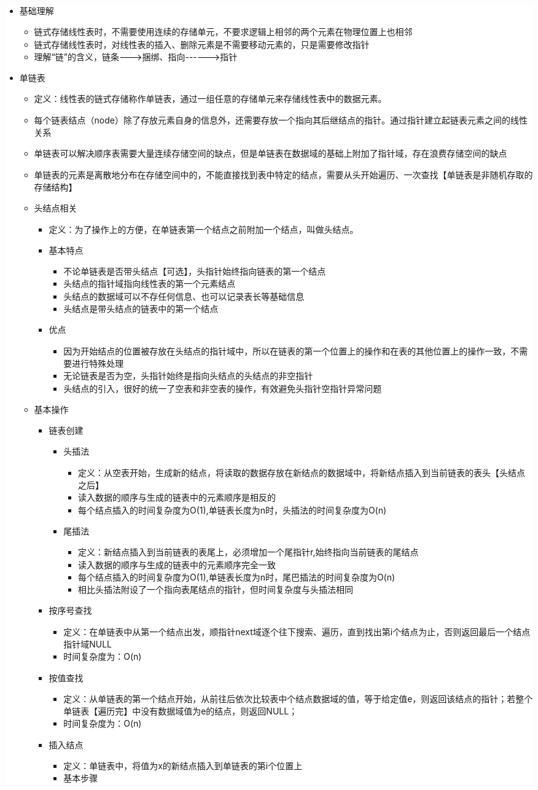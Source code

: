 - 基础理解

	- 链式存储线性表时，不需要使用连续的存储单元，不要求逻辑上相邻的两个元素在物理位置上也相邻
	- 链式存储线性表时，对线性表的插入、删除元素是不需要移动元素的，只是需要修改指针
	- 理解“链”的含义，链条--->捆绑、指向------>指针

- 单链表

	- 定义：线性表的链式存储称作单链表，通过一组任意的存储单元来存储线性表中的数据元素。
	- 每个链表结点（node）除了存放元素自身的信息外，还需要存放一个指向其后继结点的指针。通过指针建立起链表元素之间的线性关系
	- 单链表可以解决顺序表需要大量连续存储空间的缺点，但是单链表在数据域的基础上附加了指针域，存在浪费存储空间的缺点
	- 单链表的元素是离散地分布在存储空间中的，不能直接找到表中特定的结点，需要从头开始遍历、一次查找【单链表是非随机存取的存储结构】
	- 头结点相关

		- 定义：为了操作上的方便，在单链表第一个结点之前附加一个结点，叫做头结点。
		- 基本特点

			- 不论单链表是否带头结点【可选】，头指针始终指向链表的第一个结点
			- 头结点的指针域指向线性表的第一个元素结点
			- 头结点的数据域可以不存任何信息、也可以记录表长等基础信息
			- 头结点是带头结点的链表中的第一个结点

		- 优点

			- 因为开始结点的位置被存放在头结点的指针域中，所以在链表的第一个位置上的操作和在表的其他位置上的操作一致，不需要进行特殊处理
			- 无论链表是否为空，头指针始终是指向头结点的头结点的非空指针
			- 头结点的引入，很好的统一了空表和非空表的操作，有效避免头指针空指针异常问题

	- 基本操作

		- 链表创建

			- 头插法

				- 定义：从空表开始，生成新的结点，将读取的数据存放在新结点的数据域中，将新结点插入到当前链表的表头【头结点之后】
				- 读入数据的顺序与生成的链表中的元素顺序是相反的
				- 每个结点插入的时间复杂度为O(1),单链表长度为n时，头插法的时间复杂度为O(n)

			- 尾插法

				- 定义：新结点插入到当前链表的表尾上，必须增加一个尾指针r,始终指向当前链表的尾结点
				- 读入数据的顺序与生成的链表中的元素顺序完全一致
				- 每个结点插入的时间复杂度为O(1),单链表长度为n时，尾巴插法的时间复杂度为O(n)
				- 相比头插法附设了一个指向表尾结点的指针，但时间复杂度与头插法相同

		- 按序号查找

			- 定义：在单链表中从第一个结点出发，顺指针next域逐个往下搜索、遍历，直到找出第i个结点为止，否则返回最后一个结点指针域NULL
			- 时间复杂度为：O(n)

		- 按值查找

			- 定义：从单链表的第一个结点开始，从前往后依次比较表中个结点数据域的值，等于给定值e，则返回该结点的指针；若整个单链表【遍历完】中没有数据域值为e的结点，则返回NULL；
			- 时间复杂度为：O(n)

		- 插入结点

			- 定义：单链表中，将值为x的新结点插入到单链表的第i个位置上
			- 基本步骤

